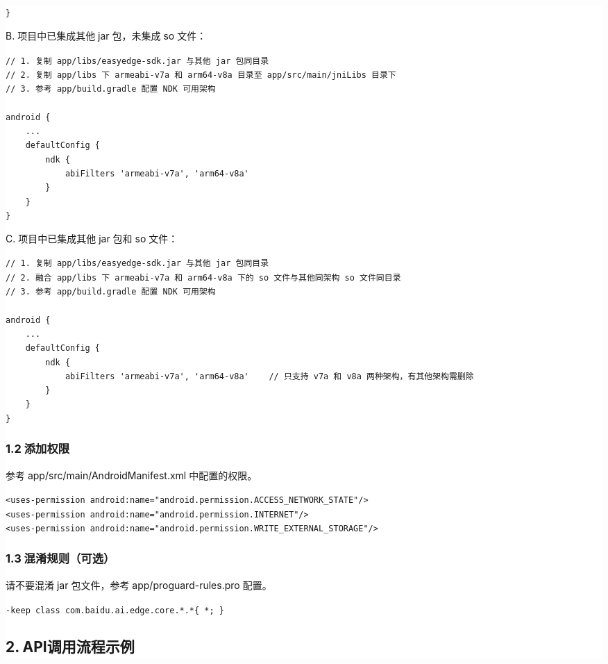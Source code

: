 ```
}
```

B. 项目中已集成其他 jar 包，未集成 so 文件：

```
// 1. 复制 app/libs/easyedge-sdk.jar 与其他 jar 包同目录
// 2. 复制 app/libs 下 armeabi-v7a 和 arm64-v8a 目录至 app/src/main/jniLibs 目录下
// 3. 参考 app/build.gradle 配置 NDK 可用架构

android {
    ...
    defaultConfig {
        ndk {
            abiFilters 'armeabi-v7a', 'arm64-v8a'
        }
    }
}
```

C. 项目中已集成其他 jar 包和 so 文件：

```
// 1. 复制 app/libs/easyedge-sdk.jar 与其他 jar 包同目录
// 2. 融合 app/libs 下 armeabi-v7a 和 arm64-v8a 下的 so 文件与其他同架构 so 文件同目录
// 3. 参考 app/build.gradle 配置 NDK 可用架构

android {
    ...
    defaultConfig {
        ndk {
            abiFilters 'armeabi-v7a', 'arm64-v8a'    // 只支持 v7a 和 v8a 两种架构，有其他架构需删除
        }
    }
}
```

### 1.2 添加权限

参考 app/src/main/AndroidManifest.xml 中配置的权限。

```
<uses-permission android:name="android.permission.ACCESS_NETWORK_STATE"/>
<uses-permission android:name="android.permission.INTERNET"/>
<uses-permission android:name="android.permission.WRITE_EXTERNAL_STORAGE"/>
```

### 1.3 混淆规则（可选）

请不要混淆 jar 包文件，参考 app/proguard-rules.pro 配置。

```
-keep class com.baidu.ai.edge.core.*.*{ *; }
```

## 2. API调用流程示例
